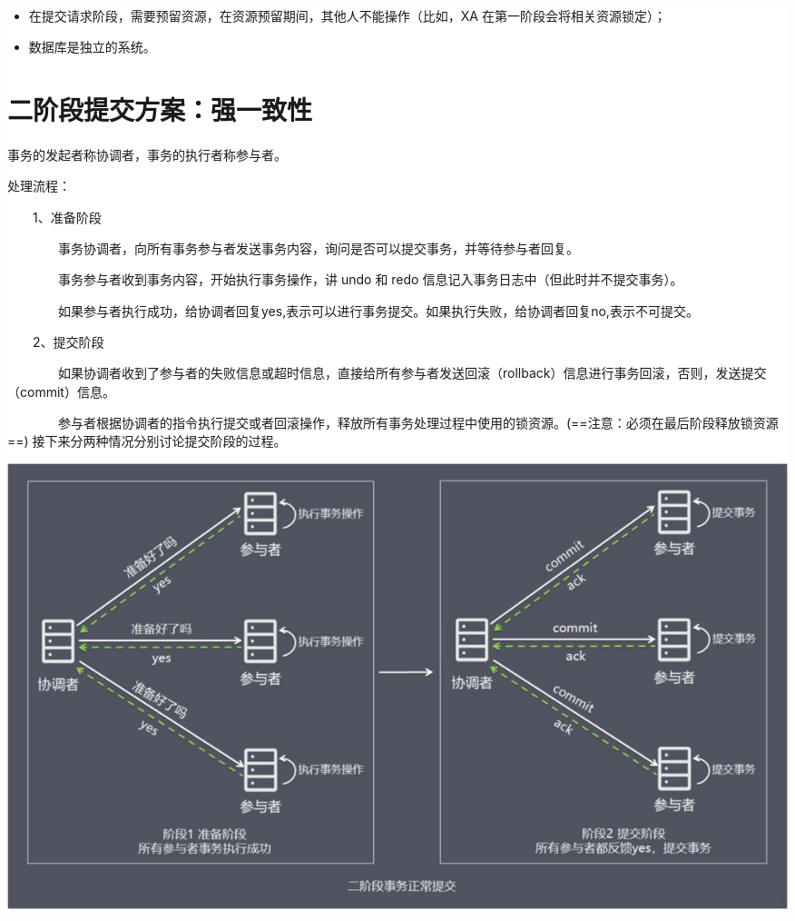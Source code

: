 - 在提交请求阶段，需要预留资源，在资源预留期间，其他人不能操作（比如，XA 在第一阶段会将相关资源锁定）；

- 数据库是独立的系统。





# 二阶段提交方案：强一致性



事务的发起者称协调者，事务的执行者称参与者。

处理流程：

　　1、准备阶段

　　　　事务协调者，向所有事务参与者发送事务内容，询问是否可以提交事务，并等待参与者回复。

　　　　事务参与者收到事务内容，开始执行事务操作，讲 undo 和 redo 信息记入事务日志中（但此时并不提交事务）。

　　　　如果参与者执行成功，给协调者回复yes,表示可以进行事务提交。如果执行失败，给协调者回复no,表示不可提交。

　　2、提交阶段

　　　　如果协调者收到了参与者的失败信息或超时信息，直接给所有参与者发送回滚（rollback）信息进行事务回滚，否则，发送提交（commit）信息。

　　　　参与者根据协调者的指令执行提交或者回滚操作，释放所有事务处理过程中使用的锁资源。(==注意：必须在最后阶段释放锁资源==) 接下来分两种情况分别讨论提交阶段的过程。

![img](ACID/1002990-20190228111137051-2121997405.png)

 
